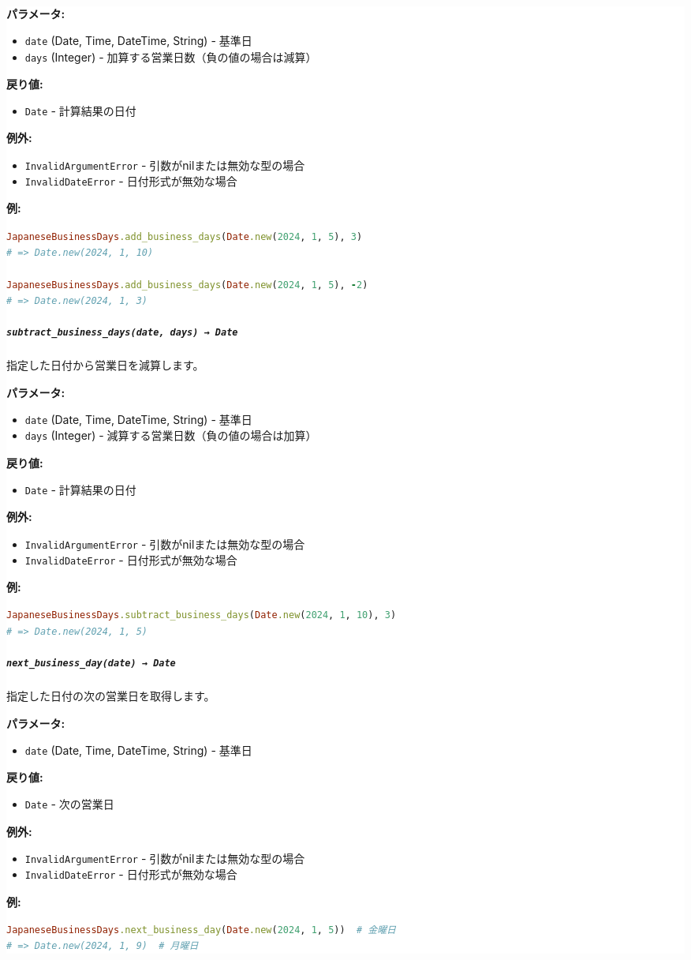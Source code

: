 **パラメータ:**
- `date` (Date, Time, DateTime, String) - 基準日
- `days` (Integer) - 加算する営業日数（負の値の場合は減算）

**戻り値:**
- `Date` - 計算結果の日付

**例外:**
- `InvalidArgumentError` - 引数がnilまたは無効な型の場合
- `InvalidDateError` - 日付形式が無効な場合

**例:**
```ruby
JapaneseBusinessDays.add_business_days(Date.new(2024, 1, 5), 3)
# => Date.new(2024, 1, 10)

JapaneseBusinessDays.add_business_days(Date.new(2024, 1, 5), -2)
# => Date.new(2024, 1, 3)
```

##### `subtract_business_days(date, days) → Date`

指定した日付から営業日を減算します。

**パラメータ:**
- `date` (Date, Time, DateTime, String) - 基準日
- `days` (Integer) - 減算する営業日数（負の値の場合は加算）

**戻り値:**
- `Date` - 計算結果の日付

**例外:**
- `InvalidArgumentError` - 引数がnilまたは無効な型の場合
- `InvalidDateError` - 日付形式が無効な場合

**例:**
```ruby
JapaneseBusinessDays.subtract_business_days(Date.new(2024, 1, 10), 3)
# => Date.new(2024, 1, 5)
```

##### `next_business_day(date) → Date`

指定した日付の次の営業日を取得します。

**パラメータ:**
- `date` (Date, Time, DateTime, String) - 基準日

**戻り値:**
- `Date` - 次の営業日

**例外:**
- `InvalidArgumentError` - 引数がnilまたは無効な型の場合
- `InvalidDateError` - 日付形式が無効な場合

**例:**
```ruby
JapaneseBusinessDays.next_business_day(Date.new(2024, 1, 5))  # 金曜日
# => Date.new(2024, 1, 9)  # 月曜日
```
